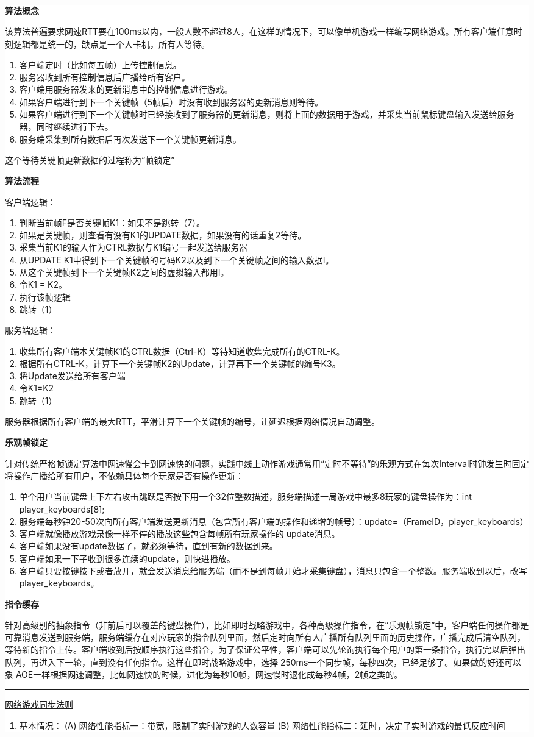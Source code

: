 **算法概念**

该算法普遍要求网速RTT要在100ms以内，一般人数不超过8人，在这样的情况下，可以像单机游戏一样编写网络游戏。所有客户端任意时刻逻辑都是统一的，缺点是一个人卡机，所有人等待。

1. 客户端定时（比如每五帧）上传控制信息。
2. 服务器收到所有控制信息后广播给所有客户。
3. 客户端用服务器发来的更新消息中的控制信息进行游戏。
4. 如果客户端进行到下一个关键帧（5帧后）时没有收到服务器的更新消息则等待。
5. 如果客户端进行到下一个关键帧时已经接收到了服务器的更新消息，则将上面的数据用于游戏，并采集当前鼠标键盘输入发送给服务器，同时继续进行下去。
6. 服务端采集到所有数据后再次发送下一个关键帧更新消息。

这个等待关键帧更新数据的过程称为“帧锁定”

**算法流程**

客户端逻辑：

1. 判断当前帧F是否关键帧K1：如果不是跳转（7）。
2. 如果是关键帧，则查看有没有K1的UPDATE数据，如果没有的话重复2等待。
3. 采集当前K1的输入作为CTRL数据与K1编号一起发送给服务器
4. 从UPDATE K1中得到下一个关键帧的号码K2以及到下一个关键帧之间的输入数据I。
5. 从这个关键帧到下一个关键帧K2之间的虚拟输入都用I。
6. 令K1 = K2。
7. 执行该帧逻辑
8. 跳转（1）

服务端逻辑：

1. 收集所有客户端本关键帧K1的CTRL数据（Ctrl-K）等待知道收集完成所有的CTRL-K。
2. 根据所有CTRL-K，计算下一个关键帧K2的Update，计算再下一个关键帧的编号K3。
3. 将Update发送给所有客户端
4. 令K1=K2
5. 跳转（1）

服务器根据所有客户端的最大RTT，平滑计算下一个关键帧的编号，让延迟根据网络情况自动调整。

**乐观帧锁定**

针对传统严格帧锁定算法中网速慢会卡到网速快的问题，实践中线上动作游戏通常用“定时不等待”的乐观方式在每次Interval时钟发生时固定将操作广播给所有用户，不依赖具体每个玩家是否有操作更新：

1. 单个用户当前键盘上下左右攻击跳跃是否按下用一个32位整数描述，服务端描述一局游戏中最多8玩家的键盘操作为：int player_keyboards[8];
2. 服务端每秒钟20-50次向所有客户端发送更新消息（包含所有客户端的操作和递增的帧号）：update=（FrameID，player_keyboards）
3. 客户端就像播放游戏录像一样不停的播放这些包含每帧所有玩家操作的 update消息。
4. 客户端如果没有update数据了，就必须等待，直到有新的数据到来。
5. 客户端如果一下子收到很多连续的update，则快进播放。
6. 客户端只要按键按下或者放开，就会发送消息给服务端（而不是到每帧开始才采集键盘），消息只包含一个整数。服务端收到以后，改写player_keyboards。

**指令缓存**

针对高级别的抽象指令（非前后可以覆盖的键盘操作），比如即时战略游戏中，各种高级操作指令，在“乐观帧锁定”中，客户端任何操作都是可靠消息发送到服务端，服务端缓存在对应玩家的指令队列里面，然后定时向所有人广播所有队列里面的历史操作，广播完成后清空队列，等待新的指令上传。客户端收到后按顺序执行这些指令，为了保证公平性，客户端可以先轮询执行每个用户的第一条指令，执行完以后弹出队列，再进入下一轮，直到没有任何指令。这样在即时战略游戏中，选择 250ms一个同步帧，每秒四次，已经足够了。如果做的好还可以象 AOE一样根据网速调整，比如网速快的时候，进化为每秒10帧，网速慢时退化成每秒4帧，2帧之类的。

-------

[网络游戏同步法则](http://www.skywind.me/blog/archives/112)

1. 基本情况：
(A) 网络性能指标一：带宽，限制了实时游戏的人数容量
(B) 网络性能指标二：延时，决定了实时游戏的最低反应时间
